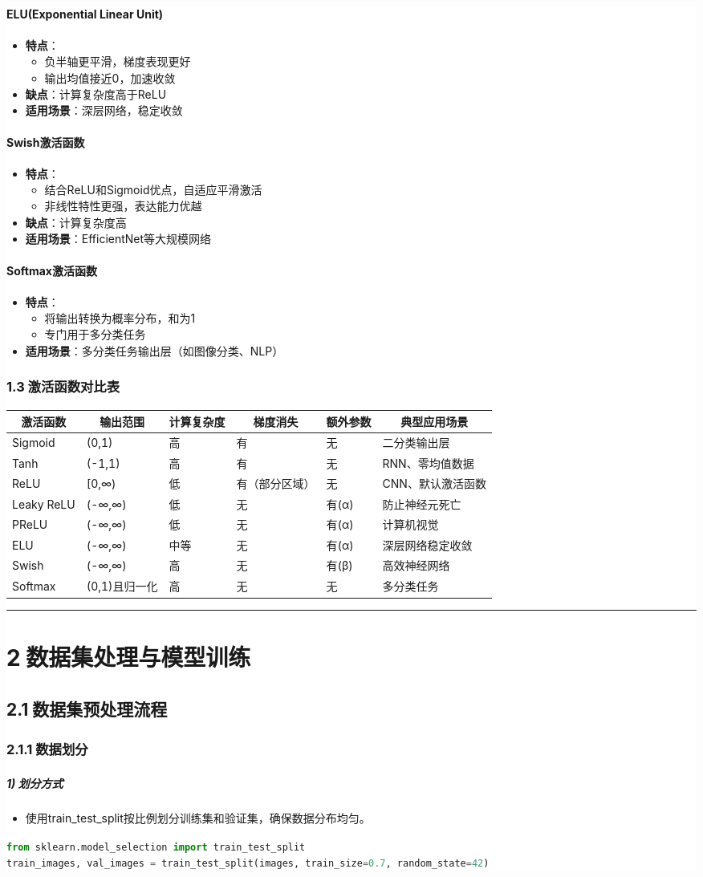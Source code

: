 #### ELU(Exponential Linear Unit)
- **特点**：
  - 负半轴更平滑，梯度表现更好
  - 输出均值接近0，加速收敛
- **缺点**：计算复杂度高于ReLU
- **适用场景**：深层网络，稳定收敛

#### Swish激活函数
- **特点**：
  - 结合ReLU和Sigmoid优点，自适应平滑激活
  - 非线性特性更强，表达能力优越
- **缺点**：计算复杂度高
- **适用场景**：EfficientNet等大规模网络

#### Softmax激活函数
- **特点**：
  - 将输出转换为概率分布，和为1
  - 专门用于多分类任务
- **适用场景**：多分类任务输出层（如图像分类、NLP）

### 1.3 激活函数对比表

| 激活函数 | 输出范围 | 计算复杂度 | 梯度消失 | 额外参数 | 典型应用场景 |
|----------|----------|------------|----------|----------|--------------|
| Sigmoid | (0,1) | 高 | 有 | 无 | 二分类输出层 |
| Tanh | (-1,1) | 高 | 有 | 无 | RNN、零均值数据 |
| ReLU | [0,∞) | 低 | 有（部分区域） | 无 | CNN、默认激活函数 |
| Leaky ReLU | (-∞,∞) | 低 | 无 | 有(α) | 防止神经元死亡 |
| PReLU | (-∞,∞) | 低 | 无 | 有(α) | 计算机视觉 |
| ELU | (-∞,∞) | 中等 | 无 | 有(α) | 深层网络稳定收敛 |
| Swish | (-∞,∞) | 高 | 无 | 有(β) | 高效神经网络 |
| Softmax | (0,1)且归一化 | 高 | 无 | 无 | 多分类任务 |

---

# 2 数据集处理与模型训练

## 2.1 数据集预处理流程

### 2.1.1 数据划分
##### 1) 划分方式
- 使用train_test_split按比例划分训练集和验证集，确保数据分布均匀。
```python
from sklearn.model_selection import train_test_split
train_images, val_images = train_test_split(images, train_size=0.7, random_state=42)
```
